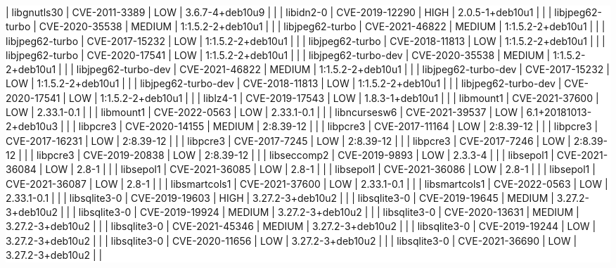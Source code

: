 | libgnutls30         |    CVE-2011-3389   |   LOW  |  3.6.7-4+deb10u9 |  |
| libidn2-0         |    CVE-2019-12290   |   HIGH  |  2.0.5-1+deb10u1 |  |
| libjpeg62-turbo         |    CVE-2020-35538   |   MEDIUM  |  1:1.5.2-2+deb10u1 |  |
| libjpeg62-turbo         |    CVE-2021-46822   |   MEDIUM  |  1:1.5.2-2+deb10u1 |  |
| libjpeg62-turbo         |    CVE-2017-15232   |   LOW  |  1:1.5.2-2+deb10u1 |  |
| libjpeg62-turbo         |    CVE-2018-11813   |   LOW  |  1:1.5.2-2+deb10u1 |  |
| libjpeg62-turbo         |    CVE-2020-17541   |   LOW  |  1:1.5.2-2+deb10u1 |  |
| libjpeg62-turbo-dev         |    CVE-2020-35538   |   MEDIUM  |  1:1.5.2-2+deb10u1 |  |
| libjpeg62-turbo-dev         |    CVE-2021-46822   |   MEDIUM  |  1:1.5.2-2+deb10u1 |  |
| libjpeg62-turbo-dev         |    CVE-2017-15232   |   LOW  |  1:1.5.2-2+deb10u1 |  |
| libjpeg62-turbo-dev         |    CVE-2018-11813   |   LOW  |  1:1.5.2-2+deb10u1 |  |
| libjpeg62-turbo-dev         |    CVE-2020-17541   |   LOW  |  1:1.5.2-2+deb10u1 |  |
| liblz4-1         |    CVE-2019-17543   |   LOW  |  1.8.3-1+deb10u1 |  |
| libmount1         |    CVE-2021-37600   |   LOW  |  2.33.1-0.1 |  |
| libmount1         |    CVE-2022-0563   |   LOW  |  2.33.1-0.1 |  |
| libncursesw6         |    CVE-2021-39537   |   LOW  |  6.1+20181013-2+deb10u3 |  |
| libpcre3         |    CVE-2020-14155   |   MEDIUM  |  2:8.39-12 |  |
| libpcre3         |    CVE-2017-11164   |   LOW  |  2:8.39-12 |  |
| libpcre3         |    CVE-2017-16231   |   LOW  |  2:8.39-12 |  |
| libpcre3         |    CVE-2017-7245   |   LOW  |  2:8.39-12 |  |
| libpcre3         |    CVE-2017-7246   |   LOW  |  2:8.39-12 |  |
| libpcre3         |    CVE-2019-20838   |   LOW  |  2:8.39-12 |  |
| libseccomp2         |    CVE-2019-9893   |   LOW  |  2.3.3-4 |  |
| libsepol1         |    CVE-2021-36084   |   LOW  |  2.8-1 |  |
| libsepol1         |    CVE-2021-36085   |   LOW  |  2.8-1 |  |
| libsepol1         |    CVE-2021-36086   |   LOW  |  2.8-1 |  |
| libsepol1         |    CVE-2021-36087   |   LOW  |  2.8-1 |  |
| libsmartcols1         |    CVE-2021-37600   |   LOW  |  2.33.1-0.1 |  |
| libsmartcols1         |    CVE-2022-0563   |   LOW  |  2.33.1-0.1 |  |
| libsqlite3-0         |    CVE-2019-19603   |   HIGH  |  3.27.2-3+deb10u2 |  |
| libsqlite3-0         |    CVE-2019-19645   |   MEDIUM  |  3.27.2-3+deb10u2 |  |
| libsqlite3-0         |    CVE-2019-19924   |   MEDIUM  |  3.27.2-3+deb10u2 |  |
| libsqlite3-0         |    CVE-2020-13631   |   MEDIUM  |  3.27.2-3+deb10u2 |  |
| libsqlite3-0         |    CVE-2021-45346   |   MEDIUM  |  3.27.2-3+deb10u2 |  |
| libsqlite3-0         |    CVE-2019-19244   |   LOW  |  3.27.2-3+deb10u2 |  |
| libsqlite3-0         |    CVE-2020-11656   |   LOW  |  3.27.2-3+deb10u2 |  |
| libsqlite3-0         |    CVE-2021-36690   |   LOW  |  3.27.2-3+deb10u2 |  |